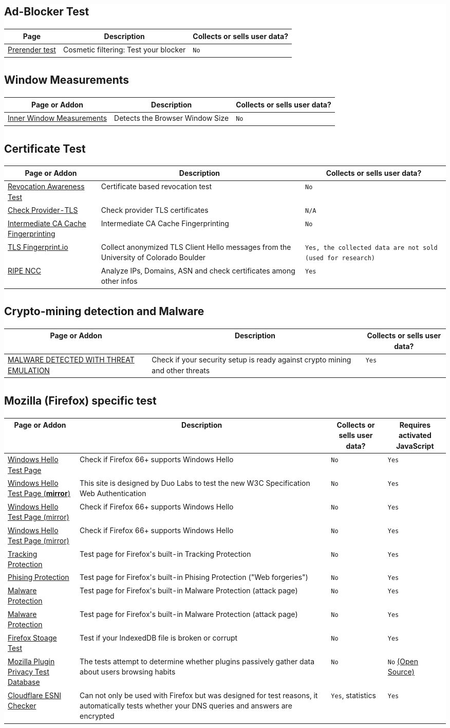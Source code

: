 

## Ad-Blocker Test

| **Page** | **Description** | **Collects or sells user data?** |
| --- | --- | --- |
| [Prerender test](http://raymondhill.net/ublock/adbox.html) | Cosmetic filtering: Test your blocker| `No` |



## Window Measurements

| **Page or Addon** | **Description** | **Collects or sells user data?** |
| --- | --- | --- |
| [Inner Window Measurements](https://fiprinca.0x90.eu/poc/) | Detects the Browser Window Size | `No` |



## Certificate Test

| **Page or Addon** | **Description** | **Collects or sells user data?** |
| --- | --- | --- |
| [Revocation Awareness Test](https://www.grc.com/revocation.htm) | Certificate based revocation test | `No` |
| [Check Provider-TLS](https://www.checktls.com/) | Check provider TLS certificates | `N/A` |
| [Intermediate CA Cache Fingerprinting](https://fiprinca.0x90.eu/poc/) | Intermediate CA Cache Fingerprinting | `No` |
| [TLS Fingerprint.io](https://tlsfingerprint.io/) | Collect anonymized TLS Client Hello messages from the University of Colorado Boulder | `Yes, the collected data are not sold (used for research)` |
| [RIPE NCC](https://atlas.ripe.net/) | Analyze IPs, Domains, ASN and check certificates among other infos | `Yes` |



## Crypto-mining detection and Malware

| **Page or Addon** | **Description** | **Collects or sells user data?** |
| --- | --- | --- |
| [MALWARE DETECTED WITH THREAT EMULATION](http://www.cpcheckme.com/checkme/) | Check if your security setup is ready against crypto mining and other threats | `Yes` |



## Mozilla (Firefox) specific test

| **Page or Addon** | **Description** | **Collects or sells user data?** | **Requires activated JavaScript**
| --- | --- | --- | --- |
| [Windows Hello Test Page](https://webauthn.org/) | Check if Firefox 66+ supports Windows Hello  | `No` | `Yes` |
| [Windows Hello Test Page (**mirror**)](https://webauthn.io/) | This site is designed by Duo Labs to test the new W3C Specification Web Authentication  | `No` | `Yes` |
| [Windows Hello Test Page (mirror)](https://webauthn.me/) | Check if Firefox 66+ supports Windows Hello  | `No` | `Yes` |
| [Windows Hello Test Page (mirror)](https://webauthndemo.appspot.com/) | Check if Firefox 66+ supports Windows Hello  | `No` | `Yes` |
| [Tracking Protection](https://itisatrap.org/firefox/its-a-tracker.html) | Test page for Firefox's built-in Tracking Protection | `No` | `Yes` |
| [Phising Protection](https://itisatrap.org/firefox/its-a-trap.html) | Test page for Firefox's built-in Phising Protection ("Web forgeries") | `No` | `Yes` |
| [Malware Protection](https://itisatrap.org/firefox/its-an-attack.html) | Test page for Firefox's built-in Malware Protection (attack page) | `No` | `Yes` |
| [Malware Protection](https://itisatrap.org/firefox/unwanted.html) | Test page for Firefox's built-in Malware Protection (attack page) | `No` | `Yes` |
| [Firefox Stoage Test](https://firefox-storage-test.glitch.me/) | Test if your IndexedDB file is broken or corrupt | `No` | `Yes` |
| [Mozilla Plugin Privacy Test Database](https://nullsweep.com/launching-the-mozilla-plugin-privacy-test-database/) | The tests attempt to determine whether plugins passively gather data about users browsing habits | `No` | `No` [(Open Source)](https://github.com/Charlie-belmer/mozilla_privacy_plugin_tester) |
| [Cloudflare ESNI Checker](https://www.cloudflare.com/ssl/encrypted-sni/) | Can not only be used with Firefox but was designed for test reasons, it automatically tests whether your DNS queries and answers are encrypted |  `Yes`, statistics | `Yes` |